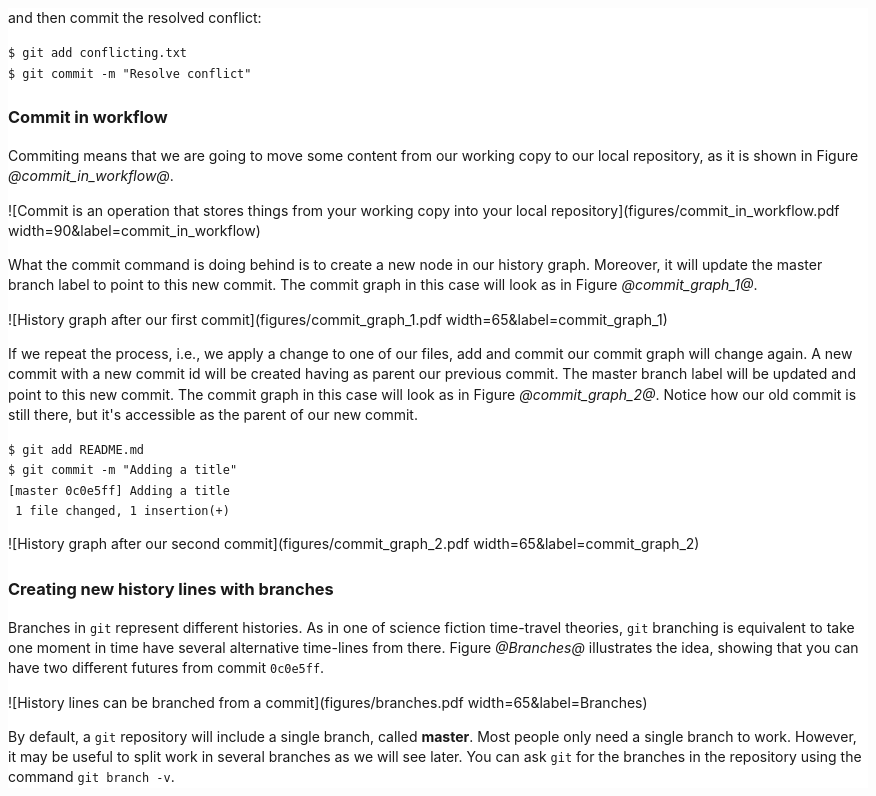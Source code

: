 
and then commit the resolved conflict:

```bash=true
$ git add conflicting.txt
$ git commit -m "Resolve conflict"
```




### Commit in workflow


Commiting means that we are going to move some content from our working copy to our local repository, as it is shown in Figure *@commit_in_workflow@*.

![Commit is an operation that stores things from your working copy into your local repository](figures/commit_in_workflow.pdf width=90&label=commit_in_workflow)


What the commit command is doing behind is to create a new node in our history graph.
Moreover, it will update the master branch label to point to this new commit.
The commit graph in this case will look as in Figure *@commit_graph_1@*.

![History graph after our first commit](figures/commit_graph_1.pdf width=65&label=commit_graph_1)

If we repeat the process, i.e., we apply a change to one of our files, add and commit our commit graph will change again.
A new commit with a new commit id will be created having as parent our previous commit.
The master branch label will be updated and point to this new commit.
The commit graph in this case will look as in Figure *@commit_graph_2@*.
Notice how our old commit is still there, but it's accessible as the parent of our new commit.

```language=bash
$ git add README.md
$ git commit -m "Adding a title"
[master 0c0e5ff] Adding a title
 1 file changed, 1 insertion(+)
```


![History graph after our second commit](figures/commit_graph_2.pdf width=65&label=commit_graph_2)


### Creating new history lines with branches


Branches in `git` represent different histories.
As in one of science fiction time-travel theories, `git` branching is equivalent to take one moment in time have several alternative time-lines from there.
Figure *@Branches@* illustrates the idea, showing that you can have two different futures from commit `0c0e5ff`.

![History lines can be branched from a commit](figures/branches.pdf width=65&label=Branches)

By default, a `git` repository will include a single branch, called **master**. Most people only need a single branch to work. However, it may be useful to split work in several branches as we will see later.
You can ask `git` for the branches in the repository using the command `git branch -v`.
